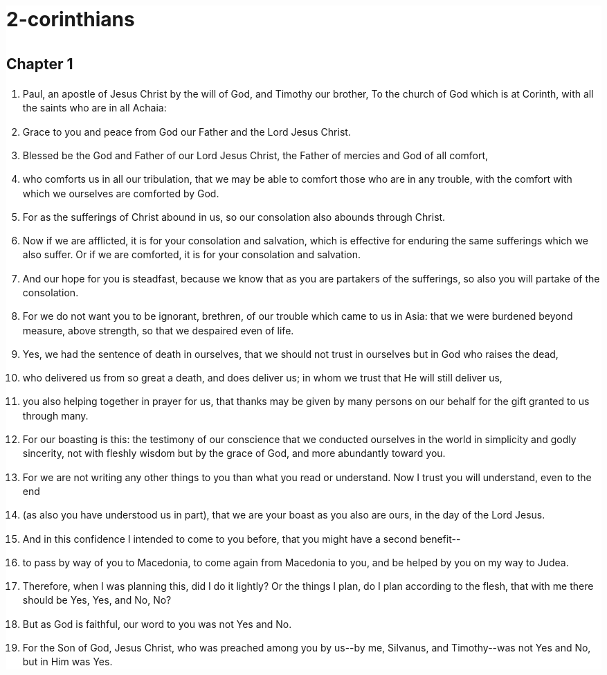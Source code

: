 # 2-corinthians

## Chapter 1

1. Paul, an apostle of Jesus Christ by the will of God, and Timothy our brother, To the church of God which is at Corinth, with all the saints who are in all Achaia:

2. Grace to you and peace from God our Father and the Lord Jesus Christ.

3. Blessed be the God and Father of our Lord Jesus Christ, the Father of mercies and God of all comfort,

4. who comforts us in all our tribulation, that we may be able to comfort those who are in any trouble, with the comfort with which we ourselves are comforted by God.

5. For as the sufferings of Christ abound in us, so our consolation also abounds through Christ.

6. Now if we are afflicted, it is for your consolation and salvation, which is effective for enduring the same sufferings which we also suffer. Or if we are comforted, it is for your consolation and salvation.

7. And our hope for you is steadfast, because we know that as you are partakers of the sufferings, so also you will partake of the consolation.

8. For we do not want you to be ignorant, brethren, of our trouble which came to us in Asia: that we were burdened beyond measure, above strength, so that we despaired even of life.

9. Yes, we had the sentence of death in ourselves, that we should not trust in ourselves but in God who raises the dead,

10. who delivered us from so great a death, and does deliver us; in whom we trust that He will still deliver us,

11. you also helping together in prayer for us, that thanks may be given by many persons on our behalf for the gift granted to us through many.

12. For our boasting is this: the testimony of our conscience that we conducted ourselves in the world in simplicity and godly sincerity, not with fleshly wisdom but by the grace of God, and more abundantly toward you.

13. For we are not writing any other things to you than what you read or understand. Now I trust you will understand, even to the end

14. (as also you have understood us in part), that we are your boast as you also are ours, in the day of the Lord Jesus.

15. And in this confidence I intended to come to you before, that you might have a second benefit--

16. to pass by way of you to Macedonia, to come again from Macedonia to you, and be helped by you on my way to Judea.

17. Therefore, when I was planning this, did I do it lightly? Or the things I plan, do I plan according to the flesh, that with me there should be Yes, Yes, and No, No?

18. But as God is faithful, our word to you was not Yes and No.

19. For the Son of God, Jesus Christ, who was preached among you by us--by me, Silvanus, and Timothy--was not Yes and No, but in Him was Yes.
